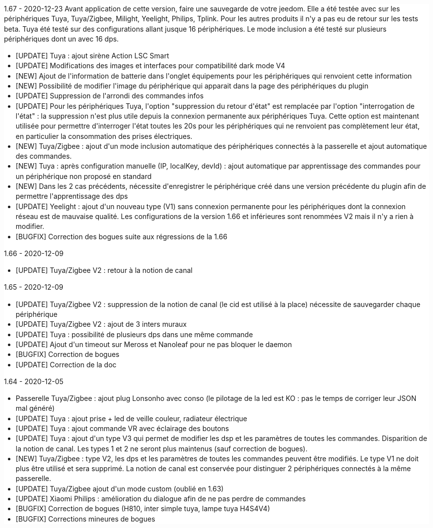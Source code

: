 1.67 - 2020-12-23
Avant application de cette version, faire une sauvegarde de votre jeedom. Elle a été testée avec sur les périphériques Tuya, Tuya/Zigbee, Milight, Yeelight, Philips, Tplink. Pour les autres produits il n'y a pas eu de retour sur les tests beta. Tuya été testé sur des configurations allant jusque 16 périphériques. Le mode inclusion a été testé sur plusieurs périphériques dont un avec 16 dps.

- \[UPDATE] Tuya : ajout sirène Action LSC Smart
- \[UPDATE] Modifications des images et interfaces pour compatibilité dark mode V4
- \[NEW] Ajout de l'information de batterie dans l'onglet équipements pour les périphériques qui renvoient cette information
- \[NEW] Possibilité de modifier l'image du périphérique qui apparait dans la page des périphériques du plugin
- \[UPDATE] Suppression de l'arrondi des commandes infos
- \[UPDATE] Pour les périphériques Tuya, l'option "suppression du retour d'état" est remplacée par l'option "interrogation de l'état" : la suppression n'est plus utile depuis la connexion permanente aux périphériques Tuya. Cette option est maintenant utilisée pour permettre d'interroger l'état toutes les 20s pour les périphériques qui ne renvoient pas complètement leur état, en particulier la consommation des prises électriques. 
- \[NEW] Tuya/Zigbee : ajout d'un mode inclusion automatique des périphériques connectés à la passerelle et ajout automatique des commandes.
- \[NEW] Tuya : après configuration manuelle (IP, localKey, devId) : ajout automatique par apprentissage des commandes pour un périphérique non proposé en standard
- \[NEW] Dans les 2 cas précédents, nécessite d'enregistrer le périphérique créé dans une version précédente du plugin afin de permettre l'apprentissage des dps
- \[UPDATE] Yeelight : ajout d'un nouveau type (V1) sans connexion permanente pour les périphériques dont la connexion réseau est de mauvaise qualité. Les configurations de la version 1.66 et inférieures sont renommées V2 mais il n'y a rien à modifier.
- \[BUGFIX] Correction des bogues suite aux régressions de la 1.66

1.66 - 2020-12-09
- \[UPDATE] Tuya/Zigbee V2 : retour à la notion de canal

1.65 - 2020-12-09
- \[UPDATE] Tuya/Zigbee V2 : suppression de la notion de canal (le cid est utilisé à la place) nécessite de sauvegarder chaque périphérique
- \[UPDATE] Tuya/Zigbee V2 : ajout de 3 inters muraux
- \[UPDATE] Tuya : possibilité de plusieurs dps dans une même commande
- \[UPDATE] Ajout d'un timeout sur Meross et Nanoleaf pour ne pas bloquer le daemon
- \[BUGFIX] Correction de bogues
- \[UPDATE] Correction de la doc

1.64 - 2020-12-05
- Passerelle Tuya/Zigbee : ajout plug Lonsonho avec conso (le pilotage de la led est KO : pas le temps de corriger leur JSON mal généré)
- \[UPDATE] Tuya : ajout prise + led de veille couleur, radiateur électrique
- \[UPDATE] Tuya : ajout commande VR avec éclairage des boutons
- \[UPDATE] Tuya : ajout d'un type V3 qui permet de modifier les dsp et les paramètres de toutes les commandes. Disparition de la notion de canal. Les types 1 et 2 ne seront plus maintenus (sauf correction de bogues).
- \[NEW] Tuya/Zigbee : type V2, les dps et les paramètres de toutes les commandes peuvent être modifiés. Le type V1 ne doit plus être utilisé et sera supprimé. La notion de canal est conservée pour distinguer 2 périphériques connectés à la même passerelle.
- \[UPDATE] Tuya/Zigbee ajout d'un mode custom (oublié en 1.63)
- \[UPDATE] Xiaomi Philips : amélioration du dialogue afin de ne pas perdre de commandes
- \[BUGFIX] Correction de bogues (H810, inter simple tuya, lampe tuya H4S4V4)
- \[BUGFIX] Corrections mineures de bogues

